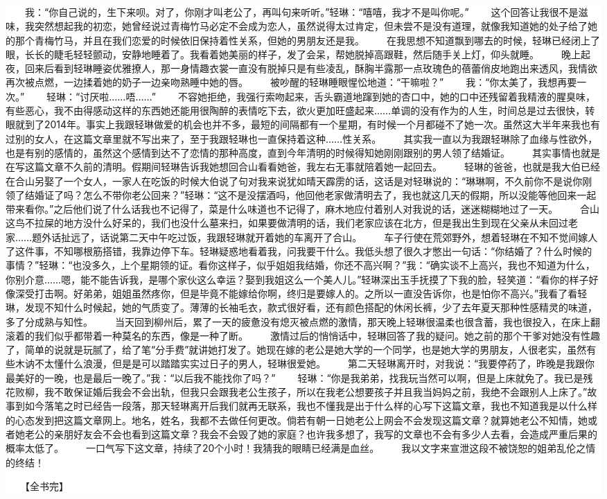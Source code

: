 　　我：“你自己说的，生下来呗。对了，你刚才叫老公了，再叫句来听听。”轻琳：“嘻嘻，我才不是叫你呢。”
　　这个回答让我很不是滋味，我突然想起我的初恋，她曾经说过青梅竹马必定不会成为恋人，虽然说得太过肯定，但未尝不是没有道理，就像我知道她的处子给了她的那个青梅竹马，并且在我们恋爱的时候依旧保持着性关系，但她的男朋友还是我。
　　在我思想不知道飘到哪去的时候，轻琳已经闭上了眼，长长的睫毛轻轻颤动，安静地睡着了。我看着她美丽的样子，发了会呆，帮她脱掉高跟鞋，然后随手关上灯，仰头就睡。
　　晚上起夜，回来后看到轻琳睡姿优雅撩人，那一身情趣衣裳一直没有脱掉只是有些凌乱，酥胸半露那一点玫瑰色的蓓蕾俏皮地跑出来透风，我情欲再次被点燃，一边揉着她的奶子一边亲吻熟睡中她的唇。
　　被吵醒的轻琳睡眼惺忪地道：“干嘛啦？”
　　我：“你太美了，我想再要一次。”
　　轻琳：“讨厌啦……唔……”
　　不容她拒绝，我强行索吻起来，舌头霸道地蹿到她的杏口中，她的口中还残留着我精液的腥臭味，有些恶心，我不由得感动这样的东西她还能用很陶醉的表情吃下去，欲火更加旺盛起来……单调的没有作为的人生，时间总是过去很快，转眼就到了2014年。事实上我跟轻琳做爱的机会也并不多，最短的间隔都有一个星期，有时候一个月都碰不了她一次。虽然这大半年来我也有过别的女人，在这篇文章里就不写出来了，至于我跟轻琳也一直保持着这种……性关系。
　　其实我一直以为我跟轻琳除了血缘与性欲外，也是有别的感情的，虽然这个感情到达不了恋情的那种高度，直到今年清明的时候得知她刚刚跟别的男人领了结婚证。
　　其实事情也就是在写这篇文章不久前的清明。假期间轻琳告诉我她想回合山看看她爸，我左右无事就陪着她一起回去。
　　轻琳的爸爸，也就是我大伯已经在合山另娶了一个女人，一家人在吃饭的时候大伯说了句对我来说犹如晴天霹雳的话，这话是对轻琳说的：“琳琳啊，不久前你不是说你刚领了结婚证了吗？怎么不带你老公回来？”轻琳：“这不是没摆酒吗，他回他老家做清明去了，我也就这几天的假期，所以没能等他回来一起带来看你。”之后他们说了什么话我也不记得了，菜是什么味道也不记得了，麻木地应付着别人对我说的话，迷迷糊糊地过了一天。
　　合山这鸟不拉屎的地方没什么好呆的，我们也没什么墓来扫，如果要做清明的话，我们老家应该在北方，但是我出生到现在父亲从未回过老家……题外话扯远了，话说第二天中午吃过饭，我跟轻琳就开着她的车离开了合山。
　　车子行使在荒郊野外，想着轻琳在不知不觉间嫁人了这件事，不知哪根筋搭错，我靠边停下车。轻琳疑惑地看着我，问我要干什么。我低头想了很久才憋出一句话：“你结婚了？什么时候的事情？”轻琳：“也没多久，上个星期领的证。看你这样子，似乎姐姐我结婚，你还不高兴啊？”我：“确实谈不上高兴，我也不知道为什么，你别介意……嗯，能不能告诉我，是哪个家伙这么幸运？娶到我姐这么一个美人儿。”轻琳深出玉手抚摸了下我的脸，轻笑道：“看你的样子好像深受打击啊。好弟弟，姐姐虽然疼你，但是毕竟不能嫁给你啊，终归是要嫁人的。之所以一直没告诉你，也是怕你不高兴。”我看了看轻琳，发现不知什么时候起，她的气质变了。薄薄的长袖毛衣，款式很好看，还有颜色搭配的休闲长裤，少了去年夏天那种性感精灵的味道，多了分成熟与知性。
　　当天回到柳州后，累了一天的疲惫没有熄灭被点燃的激情，那天晚上轻琳很温柔也很含蓄，我也很投入，在床上翻滚着的我们似乎都带着一种莫名的东西，像是一种了断。
　　激情过后的悄悄话中，轻琳回答了我的疑问。她之前的那个干爹对她没有性趣了，简单的说就是玩腻了，给了笔“分手费”就讲她打发了。她现在嫁的老公是她大学的一个同学，也是她大学的男朋友，人很老实，虽然有些木讷不太懂什么浪漫，但是是可以踏踏实实过日子的男人，轻琳很爱她。
　　第二天轻琳离开时，对我说：“我要停药了，昨晚是我跟你最美好的一晚，也是最后一晚了。”我：“以后我不能找你了吗？”
　　轻琳：“你是我弟弟，找我玩当然可以啊，但是上床就免了。我已是残花败柳，我不敢保证婚后我会不会出轨，但我只会跟我老公生孩子，所以在我老公想要孩子并且我当妈妈之前，我绝不会跟别人上床了。”故事到如今落笔之时已经告一段落，那天轻琳离开后我们就再无联系，我也不懂我是出于什么样的心写下这篇文章，我也不知道我是以什么样的心态发到把这篇文章网上。地名，姓名，我都不去做任何更改。倘若有朝一日她老公上网会不会发现这篇文章？就算她老公不知情，她或者她老公的亲朋好友会不会也看到这篇文章？我会不会毁了她的家庭？也许我多想了，我写的文章也不会有多少人去看，会造成严重后果的概率太低了。
　　一口气写下这文章，持续了20个小时！我猜我的眼睛已经满是血丝。
　　我以文字来宣泄这段不被饶恕的姐弟乱伦之情的终结！

　　【全书完】